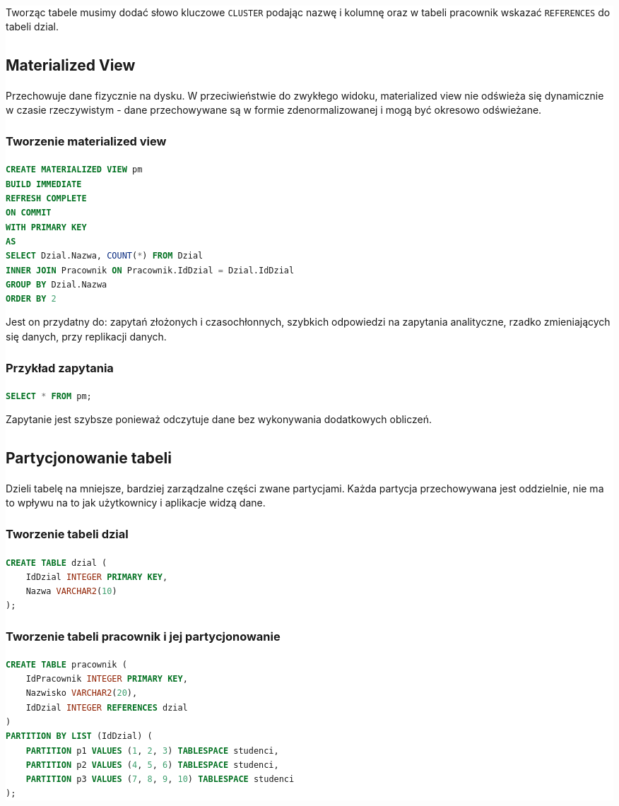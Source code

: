 Tworząc tabele musimy dodać słowo kluczowe `CLUSTER` podając nazwę i kolumnę oraz w tabeli pracownik wskazać `REFERENCES` do tabeli dzial.

## Materialized View

Przechowuje dane fizycznie na dysku. W przeciwieństwie do zwykłego widoku, materialized view nie odświeża się dynamicznie w czasie rzeczywistym - dane przechowywane są w formie zdenormalizowanej i mogą być okresowo odświeżane.

### Tworzenie materialized view

```sql
CREATE MATERIALIZED VIEW pm
BUILD IMMEDIATE
REFRESH COMPLETE
ON COMMIT
WITH PRIMARY KEY
AS
SELECT Dzial.Nazwa, COUNT(*) FROM Dzial
INNER JOIN Pracownik ON Pracownik.IdDzial = Dzial.IdDzial
GROUP BY Dzial.Nazwa
ORDER BY 2
```

Jest on przydatny do: zapytań złożonych i czasochłonnych, szybkich odpowiedzi na zapytania analityczne, rzadko zmieniających się danych, przy replikacji danych.

### Przykład zapytania

```sql
SELECT * FROM pm;
```

Zapytanie jest szybsze ponieważ odczytuje dane bez wykonywania dodatkowych obliczeń.

## Partycjonowanie tabeli

Dzieli tabelę na mniejsze, bardziej zarządzalne części zwane partycjami. Każda partycja przechowywana jest oddzielnie, nie ma to wpływu na to jak użytkownicy i aplikacje widzą dane.

### Tworzenie tabeli dzial

```sql
CREATE TABLE dzial (
    IdDzial INTEGER PRIMARY KEY,
    Nazwa VARCHAR2(10)
);
```

### Tworzenie tabeli pracownik i jej partycjonowanie

```sql
CREATE TABLE pracownik (
    IdPracownik INTEGER PRIMARY KEY,
    Nazwisko VARCHAR2(20),
    IdDzial INTEGER REFERENCES dzial
)
PARTITION BY LIST (IdDzial) (
    PARTITION p1 VALUES (1, 2, 3) TABLESPACE studenci,
    PARTITION p2 VALUES (4, 5, 6) TABLESPACE studenci,
    PARTITION p3 VALUES (7, 8, 9, 10) TABLESPACE studenci
);
```
